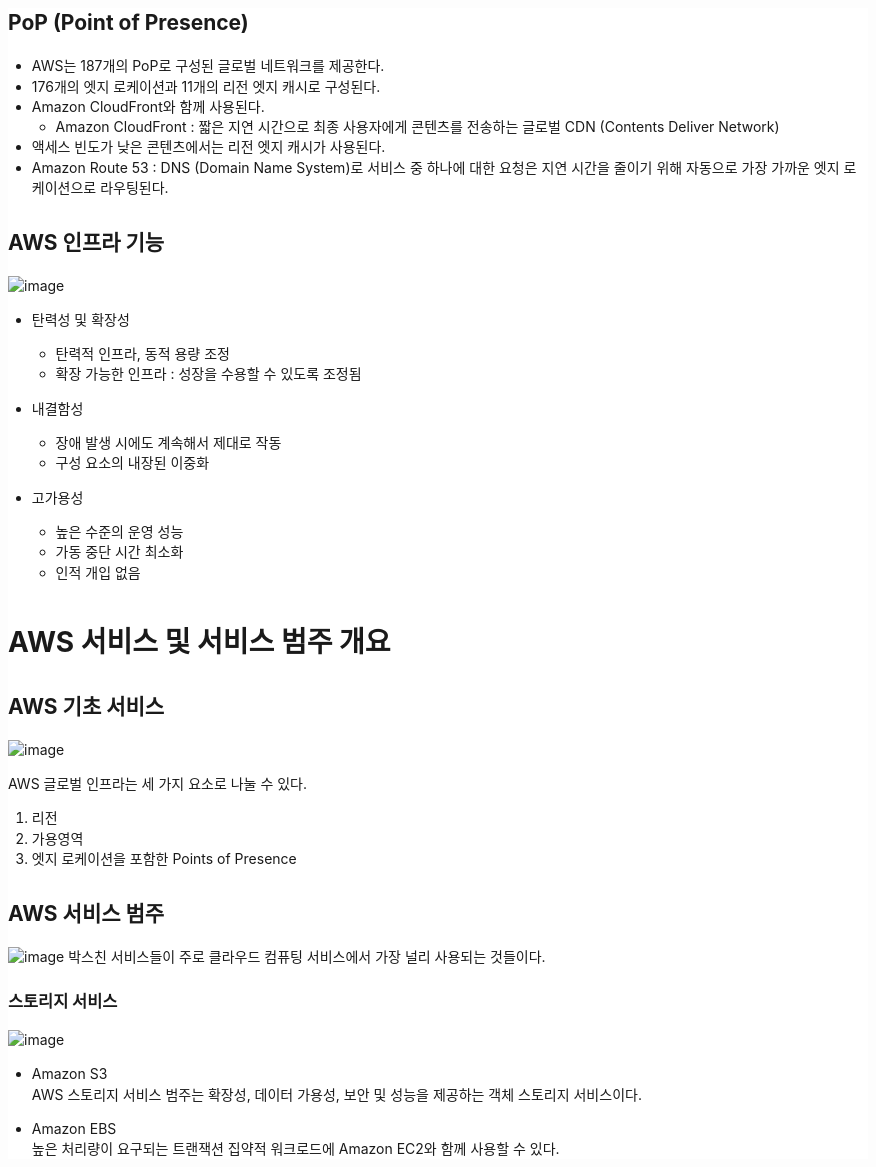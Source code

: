 ## PoP (Point of Presence)
* AWS는 187개의 PoP로 구성된 글로벌 네트워크를 제공한다.
* 176개의 엣지 로케이션과 11개의 리전 엣지 캐시로 구성된다.
* Amazon CloudFront와 함께 사용된다.
  - Amazon CloudFront : 짧은 지연 시간으로 최종 사용자에게 콘텐츠를 전송하는 글로벌 CDN (Contents Deliver Network)
* 액세스 빈도가 낮은 콘텐츠에서는 리전 엣지 캐시가 사용된다.
* Amazon Route 53 : DNS (Domain Name System)로 서비스 중 하나에 대한 요청은 지연 시간을 줄이기 위해 자동으로 가장 가까운 엣지 로케이션으로 라우팅된다.

## AWS 인프라 기능
<img width="240" alt="image" src="https://user-images.githubusercontent.com/32003817/111062456-328a3a00-84ec-11eb-8e51-f4f59350b2be.png">

* 탄력성 및 확장성
  - 탄력적 인프라, 동적 용량 조정
  - 확장 가능한 인프라 : 성장을 수용할 수 있도록 조정됨    

* 내결함성
  - 장애 발생 시에도 계속해서 제대로 작동
  - 구성 요소의 내장된 이중화    

* 고가용성
  - 높은 수준의 운영 성능
  - 가동 중단 시간 최소화    
  - 인적 개입 없음

# AWS 서비스 및 서비스 범주 개요
## AWS 기초 서비스
![image](https://user-images.githubusercontent.com/32003817/111489302-5912d400-877d-11eb-9d39-34ed090b061e.png)

AWS 글로벌 인프라는 세 가지 요소로 나눌 수 있다.
1. 리전
2. 가용영역
3. 엣지 로케이션을 포함한 Points of Presence

## AWS 서비스 범주
![image](https://user-images.githubusercontent.com/32003817/111489553-937c7100-877d-11eb-93cb-f101b0b73d58.png)
박스친 서비스들이 주로 클라우드 컴퓨팅 서비스에서 가장 널리 사용되는 것들이다.

### 스토리지 서비스
![image](https://user-images.githubusercontent.com/32003817/111489810-d1799500-877d-11eb-918f-6458c28f36b8.png)
* Amazon S3  
  AWS 스토리지 서비스 범주는 확장성, 데이터 가용성, 보안 및 성능을 제공하는 객체 스토리지 서비스이다.
  
* Amazon EBS  
   높은 처리량이 요구되는 트랜잭션 집약적 워크로드에 Amazon EC2와 함께 사용할 수 있다.
